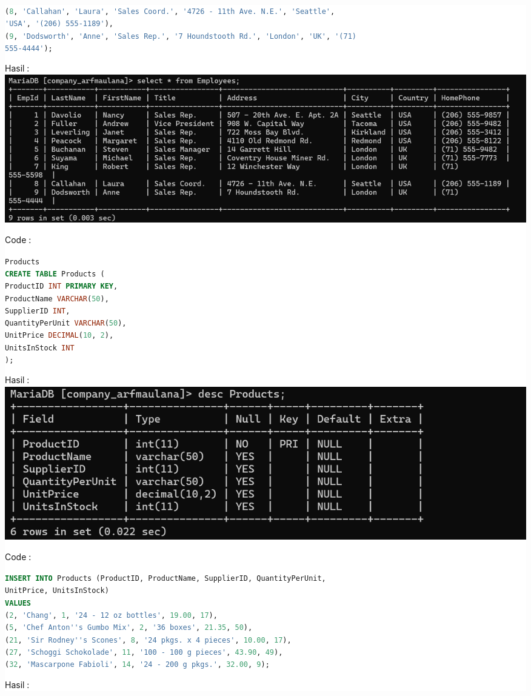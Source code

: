 ~~~sql
(8, 'Callahan', 'Laura', 'Sales Coord.', '4726 - 11th Ave. N.E.', 'Seattle',
'USA', '(206) 555-1189'),
(9, 'Dodsworth', 'Anne', 'Sales Rep.', '7 Houndstooth Rd.', 'London', 'UK', '(71)
555-4444');
~~~

Hasil :
![](assets/relasi4.png)

Code :
~~~sql
Products
CREATE TABLE Products (
ProductID INT PRIMARY KEY,
ProductName VARCHAR(50),
SupplierID INT,
QuantityPerUnit VARCHAR(50),
UnitPrice DECIMAL(10, 2),
UnitsInStock INT
);
~~~

Hasil :
![](assets/relasi5.png)

Code :
~~~sql
INSERT INTO Products (ProductID, ProductName, SupplierID, QuantityPerUnit,
UnitPrice, UnitsInStock)
VALUES
(2, 'Chang', 1, '24 - 12 oz bottles', 19.00, 17),
(5, 'Chef Anton''s Gumbo Mix', 2, '36 boxes', 21.35, 50),
(21, 'Sir Rodney''s Scones', 8, '24 pkgs. x 4 pieces', 10.00, 17),
(27, 'Schoggi Schokolade', 11, '100 - 100 g pieces', 43.90, 49),
(32, 'Mascarpone Fabioli', 14, '24 - 200 g pkgs.', 32.00, 9);
~~~
Hasil :